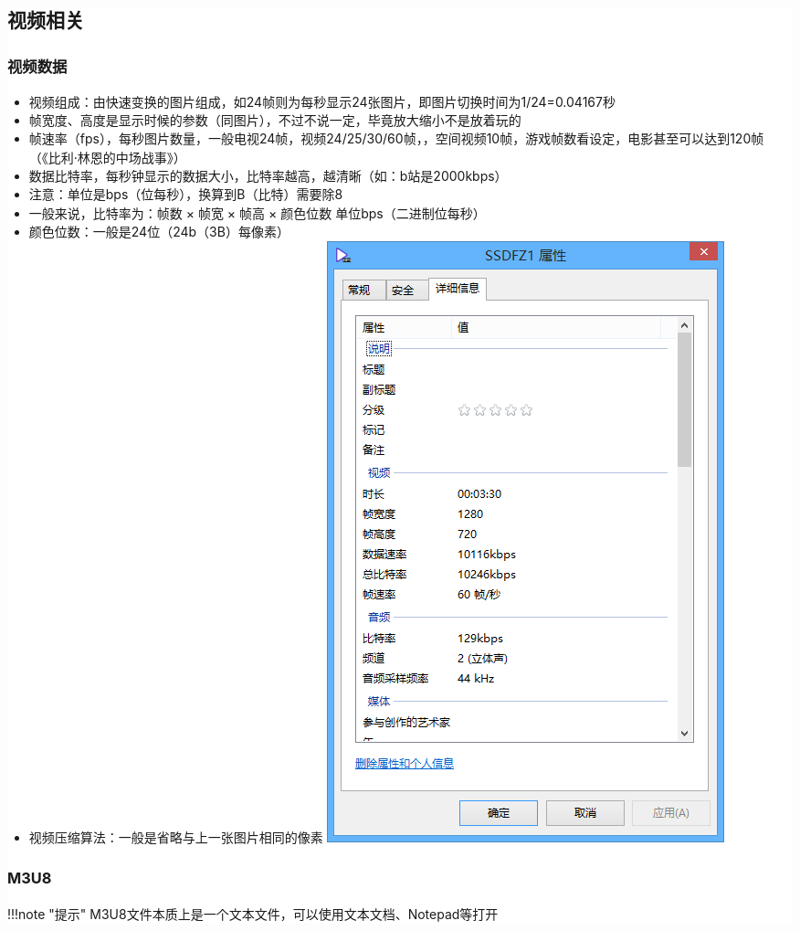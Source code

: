 ## 视频相关
### 视频数据
* 视频组成：由快速变换的图片组成，如24帧则为每秒显示24张图片，即图片切换时间为1/24=0.04167秒
* 帧宽度、高度是显示时候的参数（同图片），不过不说一定，毕竟放大缩小不是放着玩的
* 帧速率（fps），每秒图片数量，一般电视24帧，视频24/25/30/60帧，，空间视频10帧，游戏帧数看设定，电影甚至可以达到120帧（《比利·林恩的中场战事》）
* 数据比特率，每秒钟显示的数据大小，比特率越高，越清晰（如：b站是2000kbps）
* 注意：单位是bps（位每秒），换算到B（比特）需要除8
* 一般来说，比特率为：帧数 × 帧宽 × 帧高 × 颜色位数  单位bps（二进制位每秒）
* 颜色位数：一般是24位（24b（3B）每像素）
* 视频压缩算法：一般是省略与上一张图片相同的像素
![Video](../img/knowledge/vid.png "Video")

### M3U8

!!!note "提示"
    M3U8文件本质上是一个文本文件，可以使用文本文档、Notepad等打开
